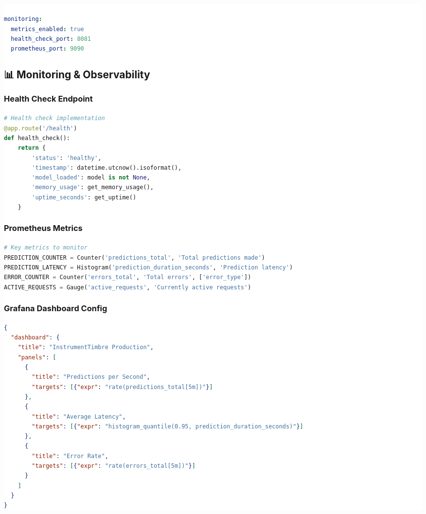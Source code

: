 ```yaml

monitoring:
  metrics_enabled: true
  health_check_port: 8081
  prometheus_port: 9090
```

## 📊 Monitoring & Observability

### Health Check Endpoint

```python
# Health check implementation
@app.route('/health')
def health_check():
    return {
        'status': 'healthy',
        'timestamp': datetime.utcnow().isoformat(),
        'model_loaded': model is not None,
        'memory_usage': get_memory_usage(),
        'uptime_seconds': get_uptime()
    }
```

### Prometheus Metrics

```python
# Key metrics to monitor
PREDICTION_COUNTER = Counter('predictions_total', 'Total predictions made')
PREDICTION_LATENCY = Histogram('prediction_duration_seconds', 'Prediction latency')
ERROR_COUNTER = Counter('errors_total', 'Total errors', ['error_type'])
ACTIVE_REQUESTS = Gauge('active_requests', 'Currently active requests')
```

### Grafana Dashboard Config

```json
{
  "dashboard": {
    "title": "InstrumentTimbre Production",
    "panels": [
      {
        "title": "Predictions per Second",
        "targets": [{"expr": "rate(predictions_total[5m])"}]
      },
      {
        "title": "Average Latency",
        "targets": [{"expr": "histogram_quantile(0.95, prediction_duration_seconds)"}]
      },
      {
        "title": "Error Rate",
        "targets": [{"expr": "rate(errors_total[5m])"}]
      }
    ]
  }
}
```
